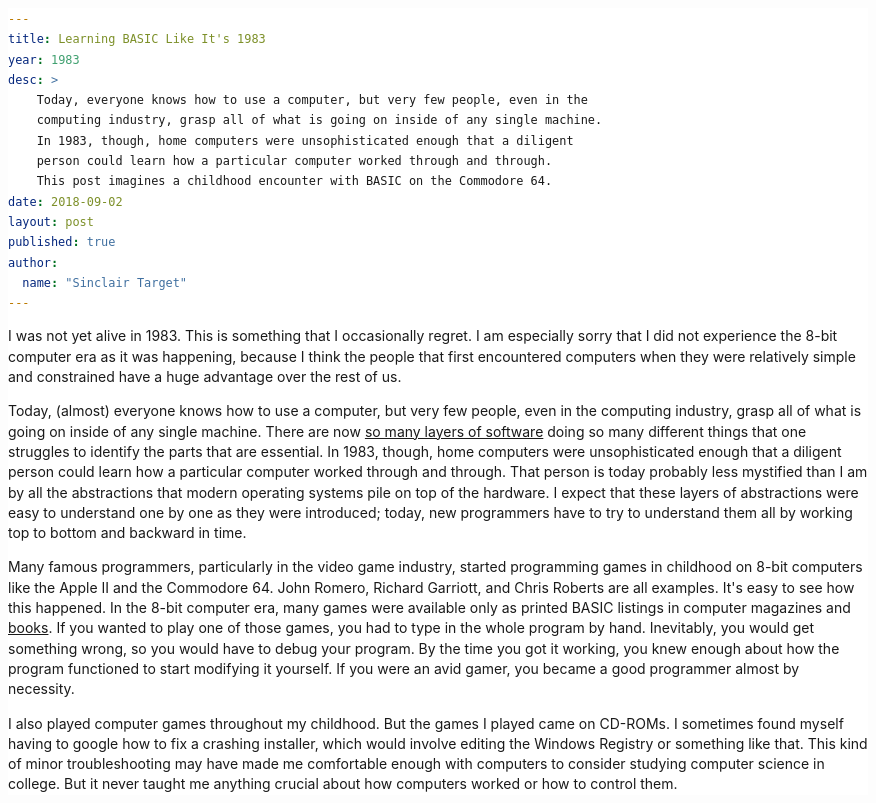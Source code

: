 ```yaml
---
title: Learning BASIC Like It's 1983
year: 1983
desc: >
    Today, everyone knows how to use a computer, but very few people, even in the
    computing industry, grasp all of what is going on inside of any single machine.
    In 1983, though, home computers were unsophisticated enough that a diligent
    person could learn how a particular computer worked through and through.
    This post imagines a childhood encounter with BASIC on the Commodore 64.
date: 2018-09-02
layout: post
published: true
author:
  name: "Sinclair Target"
---
```


I was not yet alive in 1983. This is something that I occasionally regret. I
am especially sorry that I did not experience the 8-bit computer era as it was
happening, because I think the people that first encountered computers when
they were relatively simple and constrained have a huge advantage over the rest
of us.

Today, (almost) everyone knows how to use a computer, but very few people, even
in the computing industry, grasp all of what is going on inside of any single
machine. There are now [so many layers of
software](https://www.youtube.com/watch?v=kZRE7HIO3vk) doing so many different
things that one struggles to identify the parts that are essential. In 1983,
though, home computers were unsophisticated enough that a diligent person could
learn how a particular computer worked through and through. That person is
today probably less mystified than I am by all the abstractions that modern
operating systems pile on top of the hardware. I expect that these layers of
abstractions were easy to understand one by one as they were introduced; today,
new programmers have to try to understand them all by working top to bottom and
backward in time.


Many famous programmers, particularly in the video game industry, started
programming games in childhood on 8-bit computers like the Apple II and the
Commodore 64. John Romero, Richard Garriott, and Chris Roberts are all
examples. It's easy to see how this happened. In the 8-bit computer era, many
games were available only as printed BASIC listings in computer magazines and
[books](https://en.wikipedia.org/wiki/BASIC_Computer_Games). If you wanted to
play one of those games, you had to type in the whole program by hand.
Inevitably, you would get something wrong, so you would have to debug your
program. By the time you got it working, you knew enough about how the program
functioned to start modifying it yourself. If you were an avid gamer, you
became a good programmer almost by necessity.

I also played computer games throughout my childhood. But the games I played
came on CD-ROMs. I sometimes found myself having to google how to fix a
crashing installer, which would involve editing the Windows Registry or
something like that. This kind of minor troubleshooting may have made me
comfortable enough with computers to consider studying computer science in
college. But it never taught me anything crucial about how computers worked or
how to control them.
